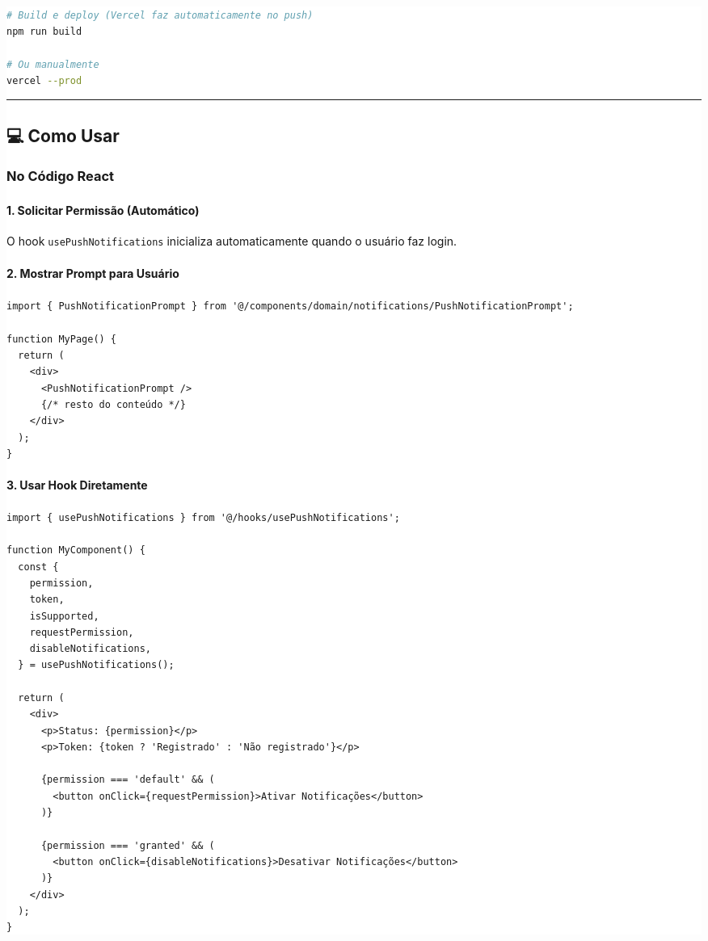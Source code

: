```bash
# Build e deploy (Vercel faz automaticamente no push)
npm run build

# Ou manualmente
vercel --prod
```

---

## 💻 Como Usar

### No Código React

#### 1. Solicitar Permissão (Automático)

O hook `usePushNotifications` inicializa automaticamente quando o usuário faz login.

#### 2. Mostrar Prompt para Usuário

```tsx
import { PushNotificationPrompt } from '@/components/domain/notifications/PushNotificationPrompt';

function MyPage() {
  return (
    <div>
      <PushNotificationPrompt />
      {/* resto do conteúdo */}
    </div>
  );
}
```

#### 3. Usar Hook Diretamente

```tsx
import { usePushNotifications } from '@/hooks/usePushNotifications';

function MyComponent() {
  const {
    permission,
    token,
    isSupported,
    requestPermission,
    disableNotifications,
  } = usePushNotifications();

  return (
    <div>
      <p>Status: {permission}</p>
      <p>Token: {token ? 'Registrado' : 'Não registrado'}</p>

      {permission === 'default' && (
        <button onClick={requestPermission}>Ativar Notificações</button>
      )}

      {permission === 'granted' && (
        <button onClick={disableNotifications}>Desativar Notificações</button>
      )}
    </div>
  );
}
```

